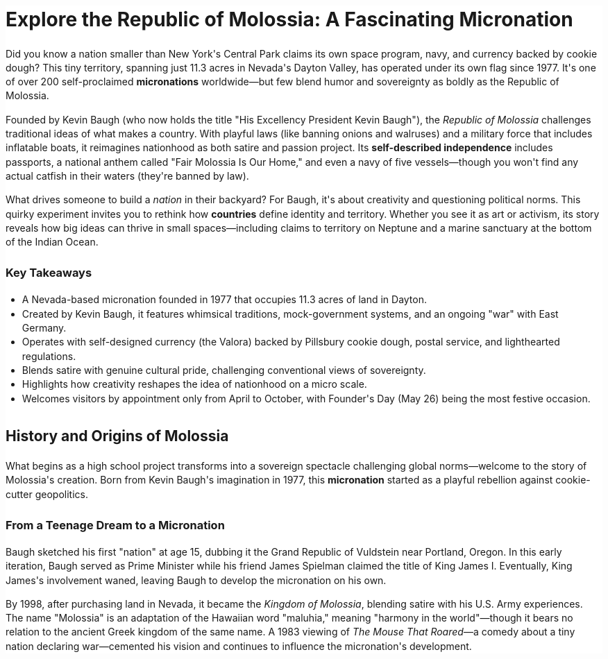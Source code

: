 # Explore the Republic of Molossia: A Fascinating Micronation

Did you know a nation smaller than New York's Central Park claims its own space program, navy, and currency backed by cookie dough? This tiny territory, spanning just 11.3 acres in Nevada's Dayton Valley, has operated under its own flag since 1977. It's one of over 200 self-proclaimed **micronations** worldwide—but few blend humor and sovereignty as boldly as the Republic of Molossia.

Founded by Kevin Baugh (who now holds the title "His Excellency President Kevin Baugh"), the _Republic of Molossia_ challenges traditional ideas of what makes a country. With playful laws (like banning onions and walruses) and a military force that includes inflatable boats, it reimagines nationhood as both satire and passion project. Its **self-described independence** includes passports, a national anthem called "Fair Molossia Is Our Home," and even a navy of five vessels—though you won't find any actual catfish in their waters (they're banned by law).

What drives someone to build a _nation_ in their backyard? For Baugh, it's about creativity and questioning political norms. This quirky experiment invites you to rethink how **countries** define identity and territory. Whether you see it as art or activism, its story reveals how big ideas can thrive in small spaces—including claims to territory on Neptune and a marine sanctuary at the bottom of the Indian Ocean.

### Key Takeaways

* A Nevada-based micronation founded in 1977 that occupies 11.3 acres of land in Dayton.
* Created by Kevin Baugh, it features whimsical traditions, mock-government systems, and an ongoing "war" with East Germany.
* Operates with self-designed currency (the Valora) backed by Pillsbury cookie dough, postal service, and lighthearted regulations.
* Blends satire with genuine cultural pride, challenging conventional views of sovereignty.
* Highlights how creativity reshapes the idea of nationhood on a micro scale.
* Welcomes visitors by appointment only from April to October, with Founder's Day (May 26) being the most festive occasion.

## History and Origins of Molossia

What begins as a high school project transforms into a sovereign spectacle challenging global norms—welcome to the story of Molossia's creation. Born from Kevin Baugh's imagination in 1977, this **micronation** started as a playful rebellion against cookie-cutter geopolitics.

### From a Teenage Dream to a Micronation

Baugh sketched his first "nation" at age 15, dubbing it the Grand Republic of Vuldstein near Portland, Oregon. In this early iteration, Baugh served as Prime Minister while his friend James Spielman claimed the title of King James I. Eventually, King James's involvement waned, leaving Baugh to develop the micronation on his own.

By 1998, after purchasing land in Nevada, it became the _Kingdom of Molossia_, blending satire with his U.S. Army experiences. The name "Molossia" is an adaptation of the Hawaiian word "maluhia," meaning "harmony in the world"—though it bears no relation to the ancient Greek kingdom of the same name. A 1983 viewing of _The Mouse That Roared_—a comedy about a tiny nation declaring war—cemented his vision and continues to influence the micronation's development.
